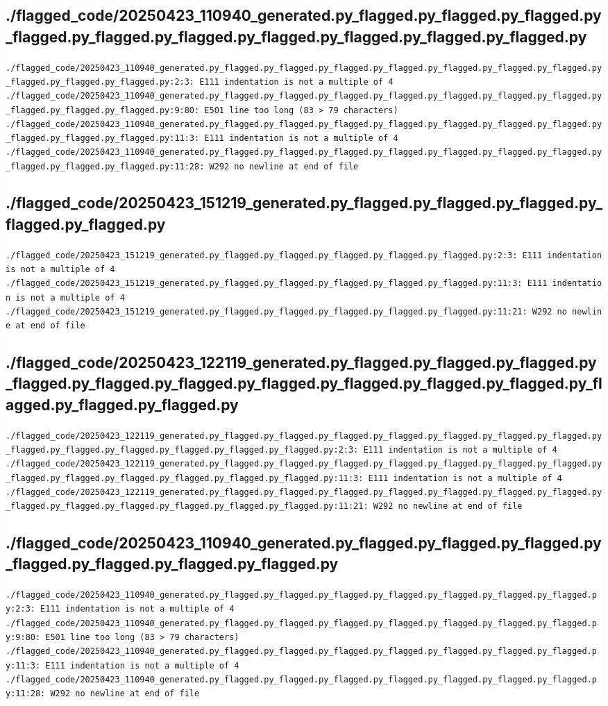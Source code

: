 ## ./flagged_code/20250423_110940_generated.py_flagged.py_flagged.py_flagged.py_flagged.py_flagged.py_flagged.py_flagged.py_flagged.py_flagged.py_flagged.py
```
./flagged_code/20250423_110940_generated.py_flagged.py_flagged.py_flagged.py_flagged.py_flagged.py_flagged.py_flagged.py_flagged.py_flagged.py_flagged.py:2:3: E111 indentation is not a multiple of 4
./flagged_code/20250423_110940_generated.py_flagged.py_flagged.py_flagged.py_flagged.py_flagged.py_flagged.py_flagged.py_flagged.py_flagged.py_flagged.py:9:80: E501 line too long (83 > 79 characters)
./flagged_code/20250423_110940_generated.py_flagged.py_flagged.py_flagged.py_flagged.py_flagged.py_flagged.py_flagged.py_flagged.py_flagged.py_flagged.py:11:3: E111 indentation is not a multiple of 4
./flagged_code/20250423_110940_generated.py_flagged.py_flagged.py_flagged.py_flagged.py_flagged.py_flagged.py_flagged.py_flagged.py_flagged.py_flagged.py:11:28: W292 no newline at end of file

```

## ./flagged_code/20250423_151219_generated.py_flagged.py_flagged.py_flagged.py_flagged.py_flagged.py
```
./flagged_code/20250423_151219_generated.py_flagged.py_flagged.py_flagged.py_flagged.py_flagged.py:2:3: E111 indentation is not a multiple of 4
./flagged_code/20250423_151219_generated.py_flagged.py_flagged.py_flagged.py_flagged.py_flagged.py:11:3: E111 indentation is not a multiple of 4
./flagged_code/20250423_151219_generated.py_flagged.py_flagged.py_flagged.py_flagged.py_flagged.py:11:21: W292 no newline at end of file

```

## ./flagged_code/20250423_122119_generated.py_flagged.py_flagged.py_flagged.py_flagged.py_flagged.py_flagged.py_flagged.py_flagged.py_flagged.py_flagged.py_flagged.py_flagged.py_flagged.py
```
./flagged_code/20250423_122119_generated.py_flagged.py_flagged.py_flagged.py_flagged.py_flagged.py_flagged.py_flagged.py_flagged.py_flagged.py_flagged.py_flagged.py_flagged.py_flagged.py:2:3: E111 indentation is not a multiple of 4
./flagged_code/20250423_122119_generated.py_flagged.py_flagged.py_flagged.py_flagged.py_flagged.py_flagged.py_flagged.py_flagged.py_flagged.py_flagged.py_flagged.py_flagged.py_flagged.py:11:3: E111 indentation is not a multiple of 4
./flagged_code/20250423_122119_generated.py_flagged.py_flagged.py_flagged.py_flagged.py_flagged.py_flagged.py_flagged.py_flagged.py_flagged.py_flagged.py_flagged.py_flagged.py_flagged.py:11:21: W292 no newline at end of file

```

## ./flagged_code/20250423_110940_generated.py_flagged.py_flagged.py_flagged.py_flagged.py_flagged.py_flagged.py_flagged.py
```
./flagged_code/20250423_110940_generated.py_flagged.py_flagged.py_flagged.py_flagged.py_flagged.py_flagged.py_flagged.py:2:3: E111 indentation is not a multiple of 4
./flagged_code/20250423_110940_generated.py_flagged.py_flagged.py_flagged.py_flagged.py_flagged.py_flagged.py_flagged.py:9:80: E501 line too long (83 > 79 characters)
./flagged_code/20250423_110940_generated.py_flagged.py_flagged.py_flagged.py_flagged.py_flagged.py_flagged.py_flagged.py:11:3: E111 indentation is not a multiple of 4
./flagged_code/20250423_110940_generated.py_flagged.py_flagged.py_flagged.py_flagged.py_flagged.py_flagged.py_flagged.py:11:28: W292 no newline at end of file

```
